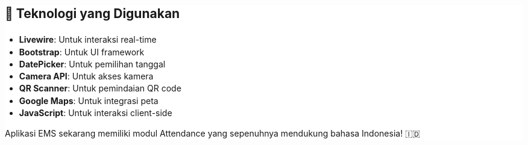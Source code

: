 ## 📱 **Teknologi yang Digunakan**

- **Livewire**: Untuk interaksi real-time
- **Bootstrap**: Untuk UI framework
- **DatePicker**: Untuk pemilihan tanggal
- **Camera API**: Untuk akses kamera
- **QR Scanner**: Untuk pemindaian QR code
- **Google Maps**: Untuk integrasi peta
- **JavaScript**: Untuk interaksi client-side

Aplikasi EMS sekarang memiliki modul Attendance yang sepenuhnya mendukung bahasa Indonesia! 🇮🇩
